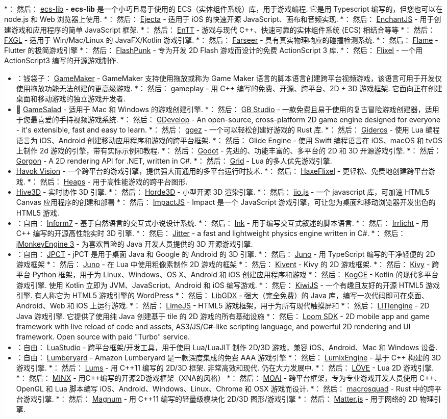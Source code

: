 *： 然后： [ecs-lib](https://github.com/nidorx/ecs-lib#readme)  - **ecs-lib** 是一个小巧且易于使用的 ECS（实体组件系统）库，用于游戏编程. 它是用 Typescript 编写的，但您也可以在 node.js 和 Web 浏览器上使用.
*： 然后： [Ejecta](http://impactjs.com/ejecta) - 适用于 iOS 的快速开源 JavaScript、画布和音频实现.
*： 然后： [EnchantJS](http://enchantjs.com/) - 用于创建游戏和应用程序的简单 JavaScript 框架.
*： 然后： [EnTT](https://github.com/skypjack/entt) - 游戏与现代 C++、快速可靠的实体组件系统 (ECS) 相结合等等
*： 然后： [FXGL](https://github.com/AlmasB/FXGL) - 适用于 Win/Mac/Linux 的 JavaFX/Kotlin 游戏引擎.
*： 然后： [Farseer](https://github.com/VelcroPhysics/VelcroPhysics) - 具有真实物理响应的碰撞检测系统.
*： 然后： [Flame](https://github.com/flame-engine/flame) - Flutter 的极简游戏引擎
*： 然后： [FlashPunk](http://useflashpunk.net/) - 专为开发 2D Flash 游戏而设计的免费 ActionScript 3 库.
*： 然后： [Flixel](http://flixel.org/index.html) - 一个用 ActionScript3 编写的开源游戏制作.
* ：钱袋子： [GameMaker](http://www.yoyogames.com/studio) - GameMaker 支持使用拖放或称为 Game Maker 语言的脚本语言创建跨平台视频游戏，该语言可用于开发仅使用拖放功能无法创建的更高级游戏.
*： 然后： [gameplay](http://gameplay3d.io/)  - 用 C++ 编写的免费、开源、跨平台、2D + 3D 游戏框架. 它面向正在创建桌面和移动游戏的独立游戏开发者.
* :money_with_wings: [GameSalad](https://gamesalad.com/) - 适用于 Mac 和 Windows 的游戏创建引擎.
*： 然后： [GB Studio](https://www.gbstudio.dev/) - 一款免费且易于使用的复古冒险游戏创建器，适用于您最喜爱的手持视频游戏系统.
*： 然后： [GDevelop](https://gdevelop-app.com/) - An open-source, cross-platform 2D game engine designed for everyone - it's extensible, fast and easy to learn.
*： 然后： [ggez](http://ggez.rs/) - 一个可以轻松创建好游戏的 Rust 库.
*： 然后： [Gideros](http://giderosmobile.com/) - 使用 Lua 编程语言为 iOS、Android 创建移动应用程序和游戏的跨平台框架.
*： 然后： [Glide Engine](https://github.com/cocoatoucher/Glide) - 使用 Swift 编程语言在 iOS、macOS 和 tvOS 上制作 2d 游戏的引擎，带有实际示例和教程.
*： 然后： [Godot](http://www.godotengine.org/) - 先进的、功能丰富的、多平台的 2D 和 3D 开源游戏引擎.
*： 然后： [Gorgon](https://www.tape-worm.net/) - A 2D rendering API for .NET, written in C#.
*： 然后： [Grid](http://www.planimeter.org/grid-sdk/) - Lua 的多人优先游戏引擎.
* [Havok Vision](http://www.havok.com/vision-engine/) - 一个跨平台的游戏引擎，提供强大而通用的多平台运行时技术.
*： 然后： [HaxeFlixel](http://haxeflixel.com/) - 更轻松、免费地创建跨平台游戏.
*： 然后： [Heaps](https://heaps.io/) - 用于高性能游戏的跨平台图形.
* [Hive3D](http://www.eyelead.com/hive/) - 实时协作 3D 引擎.
*： 然后： [Horde3D](http://www.horde3d.org/) - 小型开源 3D 渲染引擎.
*： 然后： [iio.js](https://github.com/iioinc/iio.js) - 一个 javascript 库，可加速 HTML5 Canvas 应用程序的创建和部署
*： 然后： [ImpactJS](http://impactjs.com/) - Impact 是一个 JavaScript 游戏引擎，可让您为桌面和移动浏览器开发出色的 HTML5 游戏.
* ：自由： [Inform7](http://inform7.com/) - 基于自然语言的交互式小说设计系统.
*： 然后： [Ink](http://www.inklestudios.com/ink/) - 用于编写交互式叙述的脚本语言.
*： 然后： [Irrlicht](http://irrlicht.sourceforge.net/) - 用 C++ 编写的开源高性能实时 3D 引擎.
*： 然后： [Jitter](https://github.com/mattleibow/jitterphysics) - a fast and lightweight physics engine written in C#.
*： 然后： [jMonkeyEngine 3](http://jmonkeyengine.org/) - 为喜欢冒险的 Java 开发人员提供的 3D 开源游戏引擎.
* ：自由： [JPCT](http://www.jpct.net/) - jPCT 是用于桌面 Java 和 Google 的 Android 的 3D 引擎.
*： 然后： [Juno](https://github.com/digitsensitive/juno) - 用 TypeScript 编写的干净轻便的 2D 游戏框架
*： 然后： [Juno](https://github.com/rxi/juno) - 在 Lua 中使用粗像素制作 2D 游戏的框架
*： 然后： [Kivent](http://kivent.org/) - Kivy 的 2D 游戏框架.
*： 然后： [Kivy](http://kivy.org) - 跨平台 Python 框架，用于为 Linux、Windows、OS X、Android 和 iOS 创建应用程序和游戏
*： 然后： [KogGE](https://korge.soywiz.com)  - Kotlin 的现代多平台游戏引擎. 使用 Kotlin 立即为 JVM、JavaScript、Android 和 iOS 编写游戏.
*： 然后： [KiwiJS](http://www.kiwijs.org/)  - 一个有趣且友好的开源 HTML5 游戏引擎. 有人称它为 HTML5 游戏引擎的 WordPress
*： 然后： [LibGDX](https://libgdx.com/) - 强大（完全免费）的 Java 库，编写一次代码即可在桌面、Android、Web 和 iOS 上运行游戏.
*： 然后： [LimeJS](http://www.limejs.com/) - HTML5 游戏框架，用于为所有现代触摸屏和
*： 然后： [LITIengine](http://litiengine.com/)  - 2D Java 游戏引擎. 它提供了使用纯 Java 创建基于 tile 的 2D 游戏的所有基础设施
*： 然后： [Loom SDK](http://loomsdk.com/) - 2D mobile app and game framework with live reload of code and assets, AS3/JS/C#-like scripting language, and powerful 2D rendering and UI framework. Open source with paid "Turbo" service.
* ：自由： [LuaStudio](http://scormpool.com/luastudio) - 跨平台框架/开发工具，用于使用 Lua/LuaJIT 制作 2D/3D 游戏，兼容 iOS、Android、Mac 和 Windows 设备.
* ：自由： [Lumberyard](https://aws.amazon.com/pt/lumberyard/) - Amazon Lumberyard 是一款深度集成的免费 AAA 游戏引擎
*： 然后： [LumixEngine](https://github.com/nem0/LumixEngine) - 基于 C++ 构建的 3D 游戏引擎.
*： 然后： [Lums](https://github.com/lums-proj/Lums)  - 用 C++11 编写的 2D/3D 框架. 非常高效和现代. 仍在大力发展中.
*： 然后： [LÖVE](http://love2d.org) - Lua 2D 游戏引擎.
*： 然后： [MINX](https://github.com/GearChicken/MINX) - 用C++编写的开源2D游戏框架（XNA的风格）
*： 然后： [MOAI](http://getmoai.com/) - 跨平台框架，专为专业游戏开发人员使用 C++、OpenGL 和 Lua 脚本编写 iOS、Android、Windows、Linux、Chrome 和 OSX 游戏而设计.
*： 然后： [macrosquad](https://github.com/not-fl3/macroquad) - Rust 中的跨平台游戏引擎.
*： 然后： [Magnum](http://magnum.graphics/) - 用 C++11 编写的轻量级模块化 2D/3D 图形/游戏引擎
*： 然后： [Matter.js](http://brm.io/matter-js/) - 用于网络的 2D 物理引擎.